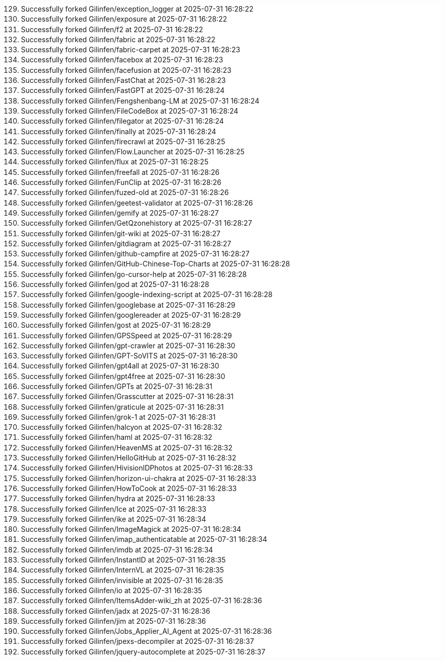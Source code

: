 129. Successfully forked Gilinfen/exception_logger at 2025-07-31 16:28:22
130. Successfully forked Gilinfen/exposure at 2025-07-31 16:28:22
131. Successfully forked Gilinfen/f2 at 2025-07-31 16:28:22
132. Successfully forked Gilinfen/fabric at 2025-07-31 16:28:22
133. Successfully forked Gilinfen/fabric-carpet at 2025-07-31 16:28:23
134. Successfully forked Gilinfen/facebox at 2025-07-31 16:28:23
135. Successfully forked Gilinfen/facefusion at 2025-07-31 16:28:23
136. Successfully forked Gilinfen/FastChat at 2025-07-31 16:28:23
137. Successfully forked Gilinfen/FastGPT at 2025-07-31 16:28:24
138. Successfully forked Gilinfen/Fengshenbang-LM at 2025-07-31 16:28:24
139. Successfully forked Gilinfen/FileCodeBox at 2025-07-31 16:28:24
140. Successfully forked Gilinfen/filegator at 2025-07-31 16:28:24
141. Successfully forked Gilinfen/finally at 2025-07-31 16:28:24
142. Successfully forked Gilinfen/firecrawl at 2025-07-31 16:28:25
143. Successfully forked Gilinfen/Flow.Launcher at 2025-07-31 16:28:25
144. Successfully forked Gilinfen/flux at 2025-07-31 16:28:25
145. Successfully forked Gilinfen/freefall at 2025-07-31 16:28:26
146. Successfully forked Gilinfen/FunClip at 2025-07-31 16:28:26
147. Successfully forked Gilinfen/fuzed-old at 2025-07-31 16:28:26
148. Successfully forked Gilinfen/geetest-validator at 2025-07-31 16:28:26
149. Successfully forked Gilinfen/gemify at 2025-07-31 16:28:27
150. Successfully forked Gilinfen/GetQzonehistory at 2025-07-31 16:28:27
151. Successfully forked Gilinfen/git-wiki at 2025-07-31 16:28:27
152. Successfully forked Gilinfen/gitdiagram at 2025-07-31 16:28:27
153. Successfully forked Gilinfen/github-campfire at 2025-07-31 16:28:27
154. Successfully forked Gilinfen/GitHub-Chinese-Top-Charts at 2025-07-31 16:28:28
155. Successfully forked Gilinfen/go-cursor-help at 2025-07-31 16:28:28
156. Successfully forked Gilinfen/god at 2025-07-31 16:28:28
157. Successfully forked Gilinfen/google-indexing-script at 2025-07-31 16:28:28
158. Successfully forked Gilinfen/googlebase at 2025-07-31 16:28:29
159. Successfully forked Gilinfen/googlereader at 2025-07-31 16:28:29
160. Successfully forked Gilinfen/gost at 2025-07-31 16:28:29
161. Successfully forked Gilinfen/GPSSpeed at 2025-07-31 16:28:29
162. Successfully forked Gilinfen/gpt-crawler at 2025-07-31 16:28:30
163. Successfully forked Gilinfen/GPT-SoVITS at 2025-07-31 16:28:30
164. Successfully forked Gilinfen/gpt4all at 2025-07-31 16:28:30
165. Successfully forked Gilinfen/gpt4free at 2025-07-31 16:28:30
166. Successfully forked Gilinfen/GPTs at 2025-07-31 16:28:31
167. Successfully forked Gilinfen/Grasscutter at 2025-07-31 16:28:31
168. Successfully forked Gilinfen/graticule at 2025-07-31 16:28:31
169. Successfully forked Gilinfen/grok-1 at 2025-07-31 16:28:31
170. Successfully forked Gilinfen/halcyon at 2025-07-31 16:28:32
171. Successfully forked Gilinfen/haml at 2025-07-31 16:28:32
172. Successfully forked Gilinfen/HeavenMS at 2025-07-31 16:28:32
173. Successfully forked Gilinfen/HelloGitHub at 2025-07-31 16:28:32
174. Successfully forked Gilinfen/HivisionIDPhotos at 2025-07-31 16:28:33
175. Successfully forked Gilinfen/horizon-ui-chakra at 2025-07-31 16:28:33
176. Successfully forked Gilinfen/HowToCook at 2025-07-31 16:28:33
177. Successfully forked Gilinfen/hydra at 2025-07-31 16:28:33
178. Successfully forked Gilinfen/Ice at 2025-07-31 16:28:33
179. Successfully forked Gilinfen/ike at 2025-07-31 16:28:34
180. Successfully forked Gilinfen/ImageMagick at 2025-07-31 16:28:34
181. Successfully forked Gilinfen/imap_authenticatable at 2025-07-31 16:28:34
182. Successfully forked Gilinfen/imdb at 2025-07-31 16:28:34
183. Successfully forked Gilinfen/InstantID at 2025-07-31 16:28:35
184. Successfully forked Gilinfen/InternVL at 2025-07-31 16:28:35
185. Successfully forked Gilinfen/invisible at 2025-07-31 16:28:35
186. Successfully forked Gilinfen/io at 2025-07-31 16:28:35
187. Successfully forked Gilinfen/ItemsAdder-wiki_zh at 2025-07-31 16:28:36
188. Successfully forked Gilinfen/jadx at 2025-07-31 16:28:36
189. Successfully forked Gilinfen/jim at 2025-07-31 16:28:36
190. Successfully forked Gilinfen/Jobs_Applier_AI_Agent at 2025-07-31 16:28:36
191. Successfully forked Gilinfen/jpexs-decompiler at 2025-07-31 16:28:37
192. Successfully forked Gilinfen/jquery-autocomplete at 2025-07-31 16:28:37